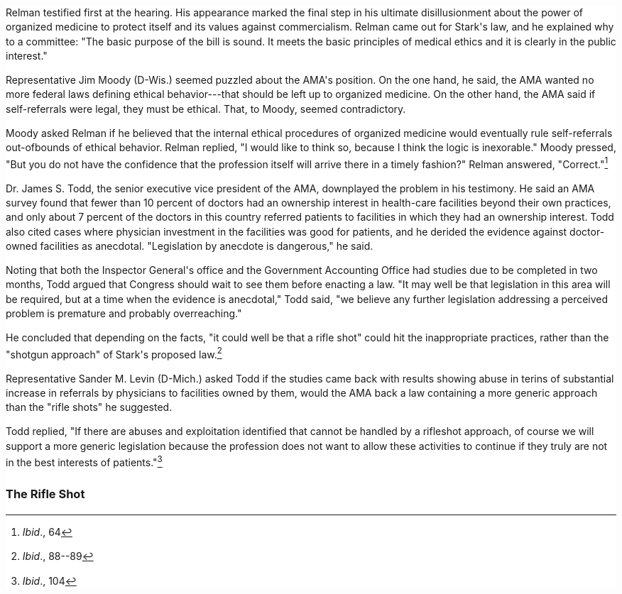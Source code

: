 Relman testified first at the hearing. His appearance marked the final
step in his ultimate disillusionment about the power of organized
medicine to protect itself and its values against commercialism. Relman
came out for Stark's law, and he explained why to a committee: "The
basic purpose of the bill is sound. It meets the basic principles of medical
ethics and it is clearly in the public interest."

Representative Jim Moody (D-Wis.) seemed puzzled about the AMA's
position. On the one hand, he said, the AMA wanted no more federal
laws defining ethical behavior---that should be left up to organized medicine.
On the other hand, the AMA said if self-referrals were legal, they
must be ethical. That, to Moody, seemed contradictory.

Moody asked Relman if he believed that the internal ethical procedures
of organized medicine would eventually rule self-referrals out-ofbounds
of ethical behavior. Relman replied, "I would like to think so,
because I think the logic is inexorable." Moody pressed, "But you do not
have the confidence that the profession itself will arrive there in a timely
fashion?" Relman answered, "Correct."[^5/36]

Dr. James S. Todd, the senior executive vice president of the AMA,
downplayed the problem in his testimony. He said an AMA survey found
that fewer than 10 percent of doctors had an ownership interest in
health-care facilities beyond their own practices, and only about 7 percent
of the doctors in this country referred patients to facilities in which
they had an ownership interest. Todd also cited cases where physician
investment in the facilities was good for patients, and he derided the evidence
against doctor-owned facilities as anecdotal. "Legislation by anecdote
is dangerous," he said.

Noting that both the Inspector General's office and the Government
Accounting Office had studies due to be completed in two months, Todd
argued that Congress should wait to see them before enacting a law. "It
may well be that legislation in this area will be required, but at a time
when the evidence is anecdotal," Todd said, "we believe any further legislation
addressing a perceived problem is premature and probably overreaching."

He concluded that depending on the facts, "it could well be that a
rifle shot" could hit the inappropriate practices, rather than the "shotgun
approach" of Stark's proposed law.[^5/37]

Representative Sander M. Levin (D-Mich.) asked Todd if the studies
came back with results showing abuse in terins of substantial increase in
referrals by physicians to facilities owned by them, would the AMA back a
law containing a more generic approach than the "rifle shots" he suggested.

Todd replied, "If there are abuses and exploitation identified that
cannot be handled by a rifleshot approach, of course we will support a
more generic legislation because the profession does not want to allow
these activities to continue if they truly are not in the best interests of
patients."[^5/38]

### The Rifle Shot


[^5/0]: In addition to other sources listed, interviews were conducted with Arthur Caplan, executive
[^5/1]: Kenneth Warren Hamstra, "The American Medical Association Code of Medical Ethics
[^5/2]: Marc A. Rodwin, _Medicine Money & Morals,
[^5/3]: _JAMA_, 21 June 1902, 1661. See also Rodwin, 27
[^5/4]: _Ibid_., 28--29
[^5/5]: See Rodwin and Loyal
[^5/6]: Judicial Council report, June 1947, 39--41.
[^5/7]: "Report of the Judicial Council,"
[^5/8]: "Resolution on Proposed Amendment to Principles of
[^5/9]: Edwin B. Dunphy, "Responsibility
[^5/10]: "Drug Store Sales Rise," _New York Times_, 7 January 1956, 26
[^5/11]: "Ownership of
[^5/12]: "Proceedings of the Atlantic City Meeting,"
[^5/13]: Homer L. Pearson, "Supplementary Report of
[^5/14]: "Principles of Medical Ethics," _JAMA_, 27 July 1957, 1484
[^5/15]: Ed Rosenthal, "M.D. Ownership Called Unethical in AMA Judicial Council Report," _Drug News
[^5/16]: James H. Sammons, "The Ethical Considerations of Physician Ownership of Pharmacies
[^5/17]: Robert Reinhold, "A.M.A., Facing Legal Pressures, Adopts
[^5/18]: "Changing times for
[^5/19]: Arnold S. Relman, "The New
[^5/20]: "Conflict of Interest---Guidelines," Report C of Judicial Council adopted at December
[^5/21]: Statement of the AMA to the Subcommittee on
[^5/22]: AMA statement to Committee on Ways and Means,
[^5/23]: Arnold S. Relman, "Dealing with Conflicts of Interest," _New England
[^5/24]: "Conflicts of Interest and the
[^5/25]: This section relies on materials provided by the National Association of
[^5/26]: AMA statement, _Physician Dispensing of Drugs_, Hearing
[^5/27]: Examples from _Physician Drug Sales for Profit, A Gude for Pharmacists_, National Association
[^5/28]: AMA statement, _Physician Dispensing of Drugs_
[^5/29]: Diane M. Gianelli, "House Panel Nixes Amendment to Limit MD Drug Dispensing,"
[^5/30]: AMA statement, _Physician Dispensing of
[^5/31]: Linda Bosy, "AMA lends support to MD drug dispensing," _American Medical
[^5/32]: Relman interview
[^5/33]: Arnold S. Relman, "Doctors and the Dispensing of Drugs," _New England Journal
[^5/34]: Walt Bogdanich and Michael Waldholz,
[^5/35]: _Issues Related to Physician Self-Referrals_, Hearings before the
[^5/36]: _Ibid_., 64
[^5/37]: _Ibid_., 88--89
[^5/38]: _Ibid_., 104
[^5/39]: Richard P. Kusserow, Inspector General, Department
[^5/40]: Laurie Jones, "AMA: U.S. Report on Self-Referrals
[^5/41]: "Statement of the
[^5/42]: AMA statement, _Medicare and Medicaid
[^5/43]: John K. Iglehart, "Health Policy Report: Efforts to Address the Problem
[^5/44]: John J. Ring, "The Right Road for Medicine: Professionalism and the New
[^5/45]: Dennis L. Breo, "Arnold Relman-the
[^5/46]: Arnold S. Relman,
[^5/47]: Brian McCormick, "Most Doctor Self-referral Deemed Unethical;
[^5/48]: Brian McCormick, _American Medical News_, I June 1992, 1, 11
[^5/49]: Brian McCormick,
[^5/50]: See note 46
[^5/51]: "Proposed Changes to Mandatory Programs," _Congressional Quarterly_
[^5/52]: Diane M. Gianelli, "Stark Seeks Stiffer Self-referral Standards," _American Medical News_,
[^5/53]: AMA statement to the Subcommittee on Health, Committee
[^5/54]: Relman interview.